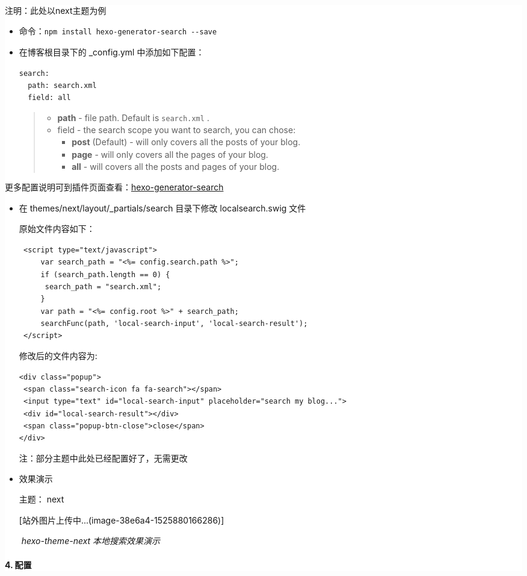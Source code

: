 注明：此处以next主题为例

+ 命令：`npm install hexo-generator-search --save`

+ 在博客根目录下的 _config.yml 中添加如下配置：

  ```
  search:
    path: search.xml
    field: all
  ```

  > - **path** - file path. Default is `search.xml` .
  > - field \- the search scope you want to search, you can chose:
  >   - **post** (Default) - will only covers all the posts of your blog.
  >   - **page** - will only covers all the pages of your blog.
  >   - **all** - will covers all the posts and pages of your blog.

更多配置说明可到插件页面查看：[hexo-generator-search](https://github.com/PaicHyperionDev/hexo-generator-search) 

+ 在 themes/next/layout/_partials/search 目录下修改 localsearch.swig 文件

  原始文件内容如下：

  ```
   <script type="text/javascript">
       var search_path = "<%= config.search.path %>";
       if (search_path.length == 0) {
       	search_path = "search.xml";
       }
       var path = "<%= config.root %>" + search_path;
       searchFunc(path, 'local-search-input', 'local-search-result');
   </script>

  ```

  修改后的文件内容为:

  ```
  <div class="popup">
   <span class="search-icon fa fa-search"></span>
   <input type="text" id="local-search-input" placeholder="search my blog...">
   <div id="local-search-result"></div>
   <span class="popup-btn-close">close</span>
  </div>

  ```

  注：部分主题中此处已经配置好了，无需更改

+ 效果演示

  主题： next

  [站外图片上传中...(image-38e6a4-1525880166286)]

  ​                                     *hexo-theme-next 本地搜索效果演示* 

#### 4. 配置 
